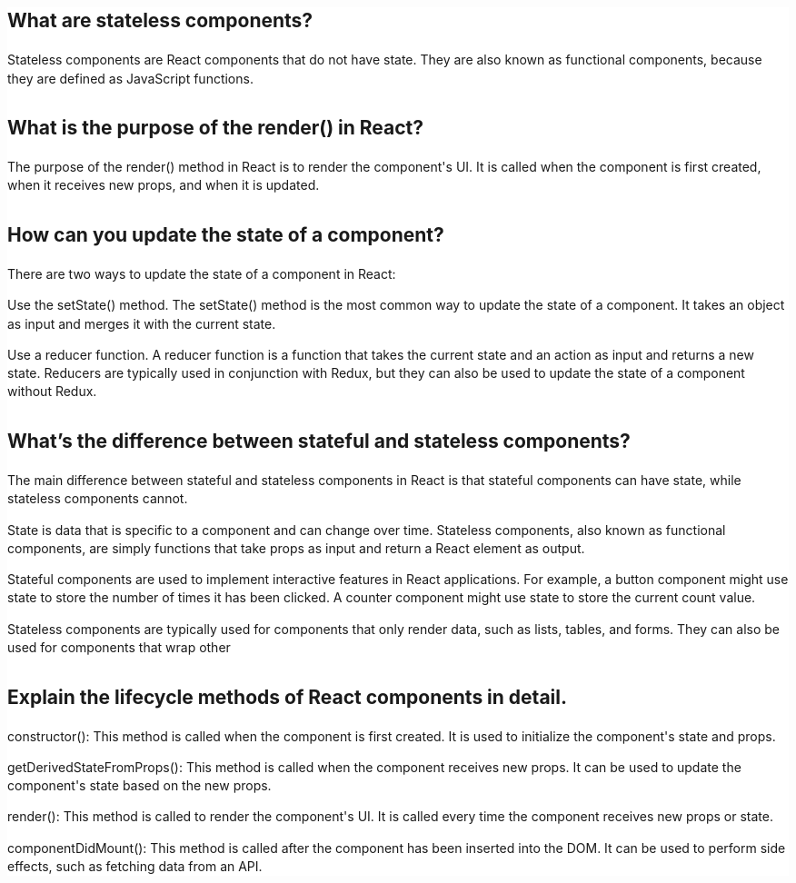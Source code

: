 ## What are stateless components?
Stateless components are React components that do not have state. They are also known as functional components, because they are defined as JavaScript functions.

## What is the purpose of the render() in React?
The purpose of the render() method in React is to render the component's UI. It is called when the component is first created, when it receives new props, and when it is updated.


## How can you update the state of a component?

There are two ways to update the state of a component in React:

Use the setState() method. The setState() method is the most common way to update the state of a component. It takes an object as input and merges it with the current state.

Use a reducer function. A reducer function is a function that takes the current state and an action as input and returns a new state. Reducers are typically used in conjunction with Redux, but they can also be used to update the state of a component without Redux.


## What’s the difference between stateful and stateless components?
The main difference between stateful and stateless components in React is that stateful components can have state, while stateless components cannot.

State is data that is specific to a component and can change over time. Stateless components, also known as functional components, are simply functions that take props as input and return a React element as output.

Stateful components are used to implement interactive features in React applications. For example, a button component might use state to store the number of times it has been clicked. A counter component might use state to store the current count value.

Stateless components are typically used for components that only render data, such as lists, tables, and forms. They can also be used for components that wrap other 


## Explain the lifecycle methods of React components in detail.

constructor(): This method is called when the component is first created. It is used to initialize the component's state and props.

getDerivedStateFromProps(): This method is called when the component receives new props. It can be used to update the component's state based on the new props.


render(): This method is called to render the component's UI. It is called every time the component receives new props or state.

componentDidMount(): This method is called after the component has been inserted into the DOM. It can be used to perform side effects, such as fetching data from an API.
